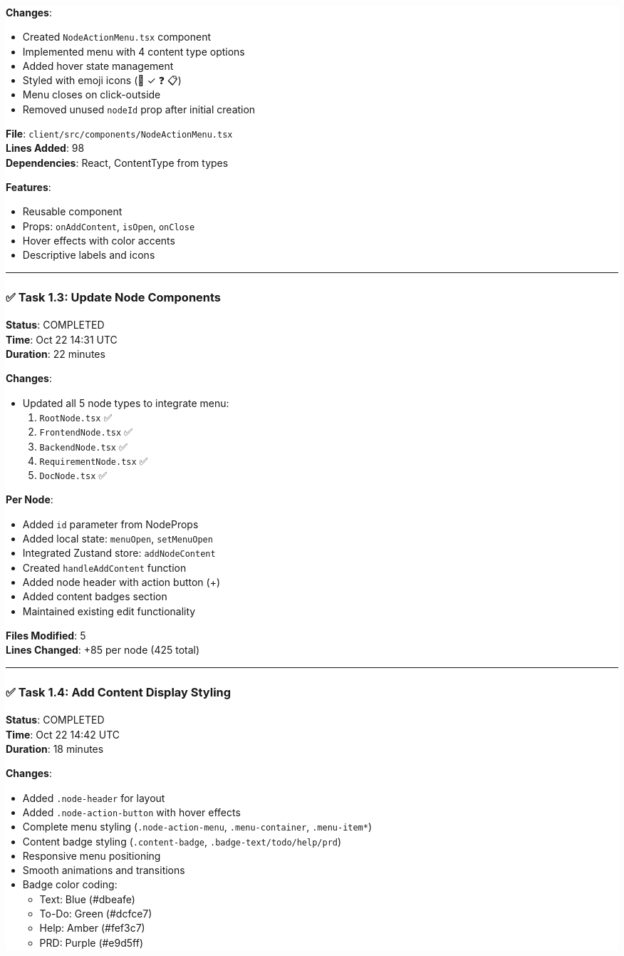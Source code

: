 **Changes**:
- Created `NodeActionMenu.tsx` component
- Implemented menu with 4 content type options
- Added hover state management
- Styled with emoji icons (📝 ✓ ❓ 📋)
- Menu closes on click-outside
- Removed unused `nodeId` prop after initial creation

**File**: `client/src/components/NodeActionMenu.tsx`  
**Lines Added**: 98  
**Dependencies**: React, ContentType from types

**Features**:
- Reusable component
- Props: `onAddContent`, `isOpen`, `onClose`
- Hover effects with color accents
- Descriptive labels and icons

---

### ✅ Task 1.3: Update Node Components
**Status**: COMPLETED  
**Time**: Oct 22 14:31 UTC  
**Duration**: 22 minutes  

**Changes**:
- Updated all 5 node types to integrate menu:
  1. `RootNode.tsx` ✅
  2. `FrontendNode.tsx` ✅
  3. `BackendNode.tsx` ✅
  4. `RequirementNode.tsx` ✅
  5. `DocNode.tsx` ✅

**Per Node**:
- Added `id` parameter from NodeProps
- Added local state: `menuOpen`, `setMenuOpen`
- Integrated Zustand store: `addNodeContent`
- Created `handleAddContent` function
- Added node header with action button (+)
- Added content badges section
- Maintained existing edit functionality

**Files Modified**: 5  
**Lines Changed**: +85 per node (425 total)

---

### ✅ Task 1.4: Add Content Display Styling
**Status**: COMPLETED  
**Time**: Oct 22 14:42 UTC  
**Duration**: 18 minutes  

**Changes**:
- Added `.node-header` for layout
- Added `.node-action-button` with hover effects
- Complete menu styling (`.node-action-menu`, `.menu-container`, `.menu-item*`)
- Content badge styling (`.content-badge`, `.badge-text/todo/help/prd`)
- Responsive menu positioning
- Smooth animations and transitions
- Badge color coding:
  - Text: Blue (#dbeafe)
  - To-Do: Green (#dcfce7)
  - Help: Amber (#fef3c7)
  - PRD: Purple (#e9d5ff)
